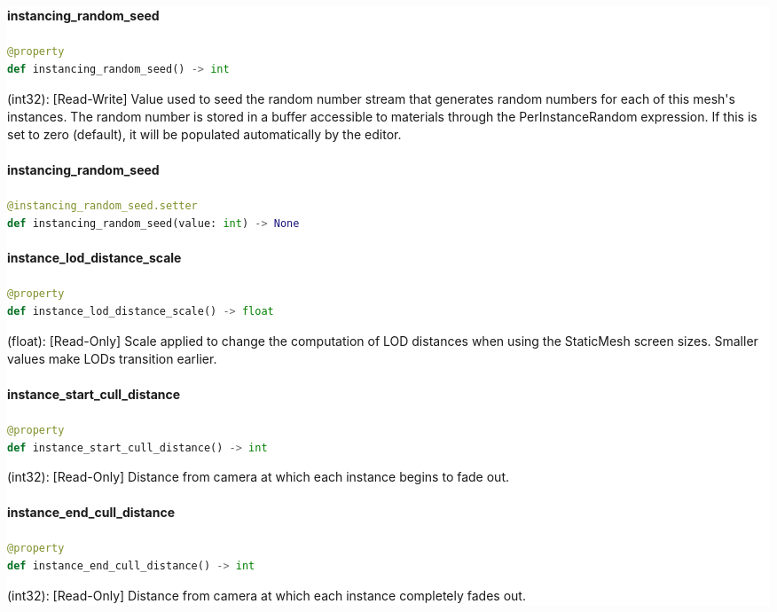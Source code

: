 <a id="unreal.InstancedStaticMeshComponent.instancing_random_seed"></a>

#### instancing_random_seed

```python
@property
def instancing_random_seed() -> int
```

(int32):  [Read-Write] Value used to seed the random number stream that generates random numbers for each of this mesh's instances.
      The random number is stored in a buffer accessible to materials through the PerInstanceRandom expression. If
      this is set to zero (default), it will be populated automatically by the editor.

<a id="unreal.InstancedStaticMeshComponent.instancing_random_seed"></a>

#### instancing_random_seed

```python
@instancing_random_seed.setter
def instancing_random_seed(value: int) -> None
```

<a id="unreal.InstancedStaticMeshComponent.instance_lod_distance_scale"></a>

#### instance_lod_distance_scale

```python
@property
def instance_lod_distance_scale() -> float
```

(float):  [Read-Only] Scale applied to change the computation of LOD distances when using the StaticMesh screen sizes.
Smaller values make LODs transition earlier.

<a id="unreal.InstancedStaticMeshComponent.instance_start_cull_distance"></a>

#### instance_start_cull_distance

```python
@property
def instance_start_cull_distance() -> int
```

(int32):  [Read-Only] Distance from camera at which each instance begins to fade out.

<a id="unreal.InstancedStaticMeshComponent.instance_end_cull_distance"></a>

#### instance_end_cull_distance

```python
@property
def instance_end_cull_distance() -> int
```

(int32):  [Read-Only] Distance from camera at which each instance completely fades out.

<a id="unreal.InstancedStaticMeshComponent.use_gpu_lod_selection"></a>
